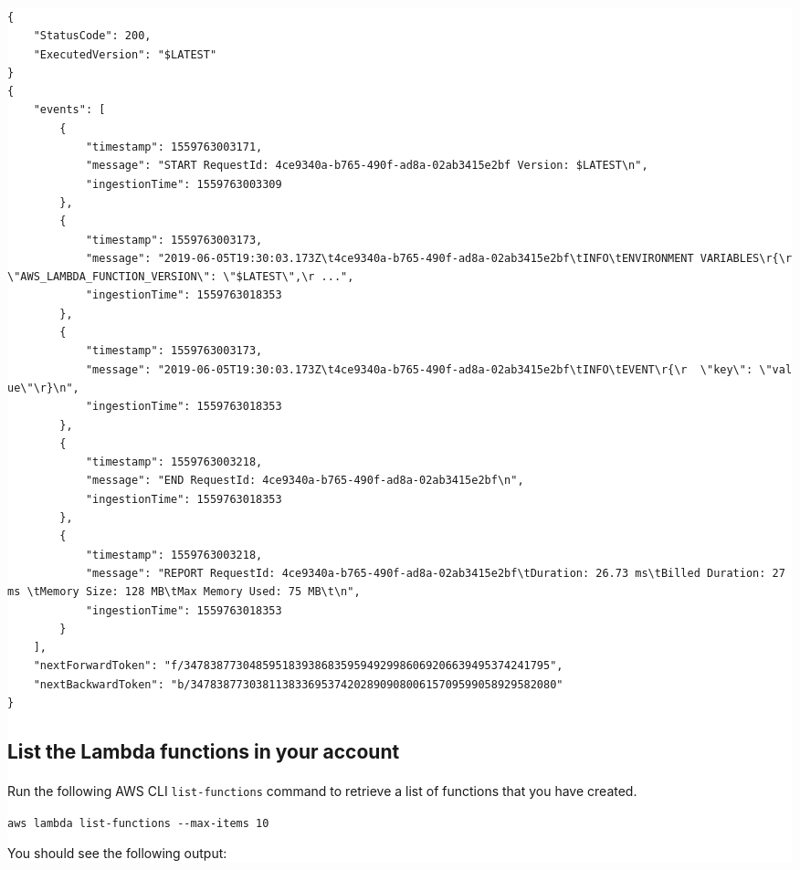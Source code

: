 ```
{
    "StatusCode": 200,
    "ExecutedVersion": "$LATEST"
}
{
    "events": [
        {
            "timestamp": 1559763003171,
            "message": "START RequestId: 4ce9340a-b765-490f-ad8a-02ab3415e2bf Version: $LATEST\n",
            "ingestionTime": 1559763003309
        },
        {
            "timestamp": 1559763003173,
            "message": "2019-06-05T19:30:03.173Z\t4ce9340a-b765-490f-ad8a-02ab3415e2bf\tINFO\tENVIRONMENT VARIABLES\r{\r  \"AWS_LAMBDA_FUNCTION_VERSION\": \"$LATEST\",\r ...",
            "ingestionTime": 1559763018353
        },
        {
            "timestamp": 1559763003173,
            "message": "2019-06-05T19:30:03.173Z\t4ce9340a-b765-490f-ad8a-02ab3415e2bf\tINFO\tEVENT\r{\r  \"key\": \"value\"\r}\n",
            "ingestionTime": 1559763018353
        },
        {
            "timestamp": 1559763003218,
            "message": "END RequestId: 4ce9340a-b765-490f-ad8a-02ab3415e2bf\n",
            "ingestionTime": 1559763018353
        },
        {
            "timestamp": 1559763003218,
            "message": "REPORT RequestId: 4ce9340a-b765-490f-ad8a-02ab3415e2bf\tDuration: 26.73 ms\tBilled Duration: 27 ms \tMemory Size: 128 MB\tMax Memory Used: 75 MB\t\n",
            "ingestionTime": 1559763018353
        }
    ],
    "nextForwardToken": "f/34783877304859518393868359594929986069206639495374241795",
    "nextBackwardToken": "b/34783877303811383369537420289090800615709599058929582080"
}
```

## List the Lambda functions in your account<a name="with-userapp-walkthrough-custom-events-list-functions"></a>

Run the following AWS CLI `list-functions` command to retrieve a list of functions that you have created\. 

```
aws lambda list-functions --max-items 10
```

You should see the following output:

